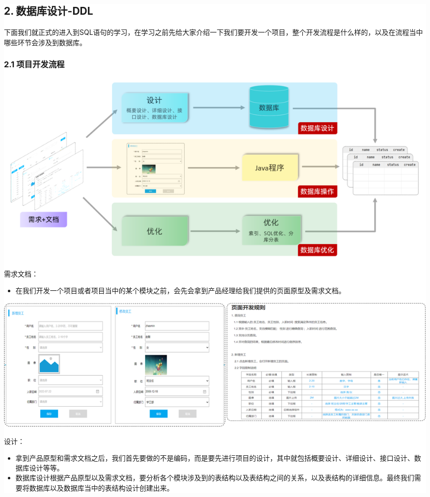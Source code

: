 






## 2. 数据库设计-DDL

下面我们就正式的进入到SQL语句的学习，在学习之前先给大家介绍一下我们要开发一个项目，整个开发流程是什么样的，以及在流程当中哪些环节会涉及到数据库。

### 2.1 项目开发流程

![image-20220829112953742](assets/image-20220829112953742.png)

需求文档：

- 在我们开发一个项目或者项目当中的某个模块之前，会先会拿到产品经理给我们提供的页面原型及需求文档。

![image-20221205154101142](assets/image-20221205154101142.png)

设计：

- 拿到产品原型和需求文档之后，我们首先要做的不是编码，而是要先进行项目的设计，其中就包括概要设计、详细设计、接口设计、数据库设计等等。
- 数据库设计根据产品原型以及需求文档，要分析各个模块涉及到的表结构以及表结构之间的关系，以及表结构的详细信息。最终我们需要将数据库以及数据库当中的表结构设计创建出来。
